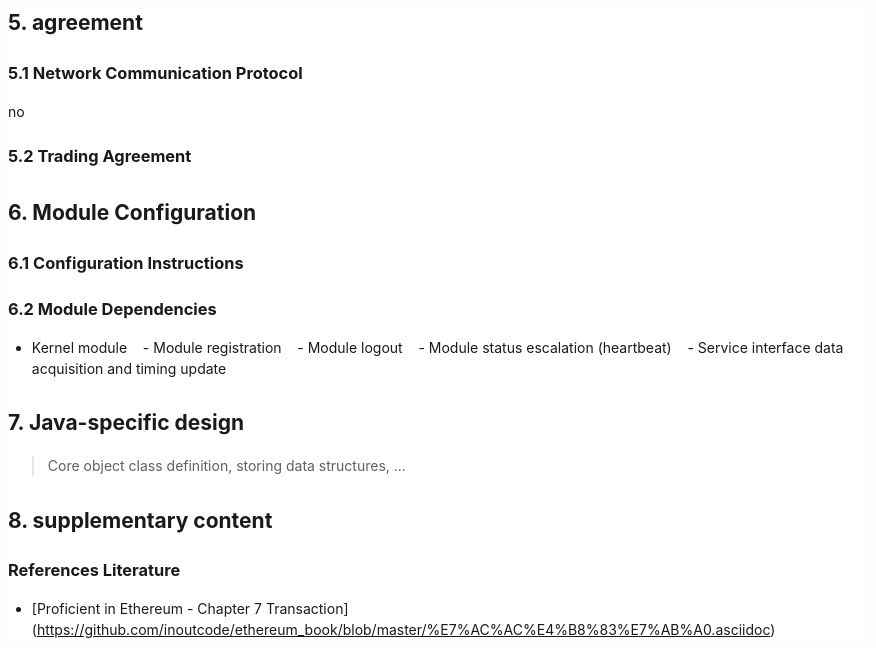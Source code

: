 ## 5. agreement

### 5.1 Network Communication Protocol

no

### 5.2 Trading Agreement

## 6. Module Configuration
### 6.1 Configuration Instructions

### 6.2 Module Dependencies

- Kernel module
   - Module registration
   - Module logout
   - Module status escalation (heartbeat)
   - Service interface data acquisition and timing update

## 7. Java-specific design

> Core object class definition, storing data structures, ...

## 8. supplementary content

### References Literature
- [Proficient in Ethereum - Chapter 7 Transaction] (https://github.com/inoutcode/ethereum_book/blob/master/%E7%AC%AC%E4%B8%83%E7%AB%A0.asciidoc)